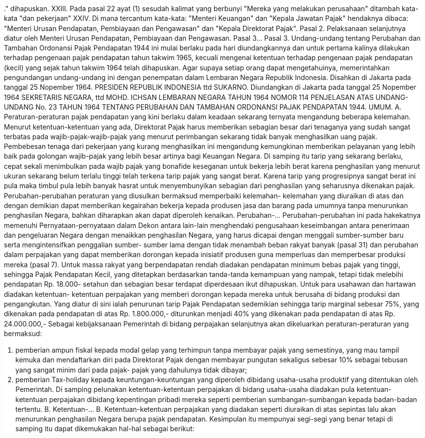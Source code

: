 ." dihapuskan. XXIII. Pada pasal 22 ayat (1) sesudah kalimat yang berbunyi "Mereka yang melakukan perusahaan" ditambah kata-kata "dan pekerjaan" XXIV. Di mana tercantum kata-kata: "Menteri Keuangan" dan "Kepala Jawatan Pajak" hendaknya dibaca: "Menteri Urusan Pendapatan, Pembiayaan dan Pengawasan" dan "Kepala Direktorat Pajak". Pasal 2. Pelaksanaan selanjutnya diatur oleh Menteri Urusan Pendapatan, Pembiayaan dan Pengawasan. Pasal 3… Pasal 3. Undang-undang tentang Perubahan dan Tambahan Ordonansi Pajak Pendapatan 1944 ini mulai berlaku pada hari diundangkannya dan untuk pertama kalinya dilakukan terhadap pengenaan pajak pendapatan tahun takwim 1965, kecuali mengenai ketentuan terhadap pengenaan pajak pendapatan (kecil) yang sejak tahun takwim 1964 telah dihapuskan. Agar supaya setiap orang dapat mengetahuinya, memerintahkan pengundangan undang-undang ini dengan penempatan dalam Lembaran Negara Republik Indonesia. Disahkan di Jakarta pada tanggal 25 Nopember 1964. PRESIDEN REPUBLIK INDONESIA ttd SUKARNO. Diundangkan di Jakarta pada tanggal 25 Nopember 1964 SEKRETARIS NEGARA, ttd MOHD. ICHSAN LEMBARAN NEGARA TAHUN 1964 NOMOR 114 PENJELASAN ATAS UNDANG-UNDANG No. 23 TAHUN 1964 TENTANG PERUBAHAN DAN TAMBAHAN ORDONANSI PAJAK PENDAPATAN 1944. UMUM. A. Peraturan-peraturan pajak pendapatan yang kini berlaku dalam keadaan sekarang ternyata mengandung beberapa kelemahan. Menurut ketentuan-ketentuan yang ada, Direktorat Pajak harus memberikan sebagian besar dari tenaganya yang sudah sangat terbatas pada wajib-pajak-wajib-pajak yang menurut perimbangan sekarang tidak banyak menghasilkan uang pajak. Pembebesan tenaga dari pekerjaan yang kurang menghasilkan ini mengandung kemungkinan memberikan pelayanan yang lebih baik pada golongan wajib-pajak yang lebih besar artinya bagi Keuangan Negara. Di samping itu tarip yang sekarang berlaku, cepat sekali menimbulkan pada wajib pajak yang bonafide keseganan untuk bekerja lebih berat karena penghasilan yang menurut ukuran sekarang belum terlalu tinggi telah terkena tarip pajak yang sangat berat. Karena tarip yang progresipnya sangat berat ini pula maka timbul pula lebih banyak hasrat untuk menyembunyikan sebagian dari penghasilan yang seharusnya dikenakan pajak. Perubahan-perubahan peraturan yang diusulkan bermaksud memperbaiki kelemahan- kelemahan yang diuraikan di atas dan dengan demikian dapat memberikan kegairahan bekerja kepada produsen jasa dan barang pada umumnya tanpa menurunkan penghasilan Negara, bahkan diharapkan akan dapat diperoleh kenaikan. Perubahan-… Perubahan-perubahan ini pada hakekatnya memenuhi Pernyataan-pernyataan dalam Dekon antara lain-lain menghendaki pengusahaan keseimbangan antara penerimaan dan pengeluaran Negara dengan menaikkan penghasilan Negara, yang harus dicapai dengan menggali sumber-sumber baru serta mengintensifkan penggalian sumber- sumber lama dengan tidak menambah beban rakyat banyak (pasal 31) dan perubahan dalam perpajakan yang dapat memberikan dorongan kepada inisiatif produsen guna memperluas dan memperbesar produksi mereka (pasal 7). Untuk massa rakyat yang berpendapatan rendah diadakan pendapatan minimum bebas pajak yang tinggi, sehingga Pajak Pendapatan Kecil, yang ditetapkan berdasarkan tanda-tanda kemampuan yang nampak, tetapi tidak melebihi pendapatan Rp. 18.000- setahun dan sebagian besar terdapat diperdesaan ikut dihapuskan. Untuk para usahawan dan hartawan diadakan ketentuan- ketentuan perpajakan yang memberi dorongan kepada mereka untuk berusaha di bidang produksi dan pengangkutan. Yang diatur di sini ialah penurunan tarip Pajak Pendapatan sedemikian sehingga tarip marginal sebesar 75%, yang dikenakan pada pendapatan di atas Rp. 1.800.000,- diturunkan menjadi 40% yang dikenakan pada pendapatan di atas Rp. 24.000.000,- Sebagai kebijaksanaan Pemerintah di bidang perpajakan selanjutnya akan dikeluarkan peraturan-peraturan yang bermaksud:
1. pemberian ampun fiskal kepada modal gelap yang terhimpun tanpa membayar pajak yang semestinya, yang mau tampil kemuka dan mendaftarkan diri pada Direktorat Pajak dengan membayar pungutan sekaligus sebesar 10% sebagai tebusan yang sangat minim dari pada pajak- pajak yang dahulunya tidak dibayar;
2. pemberian Tax-holiday kepada keuntungan-keuntungan yang diperoleh dibidang usaha-usaha produktif yang ditentukan oleh Pemerintah. Di samping pelunakan ketentuan-ketentuan perpajakan di bidang usaha-usaha diadakan pula ketentuan-ketentuan perpajakan dibidang kepentingan pribadi mereka seperti pemberian sumbangan-sumbangan kepada badan-badan tertentu. B. Ketentuan-… B. Ketentuan-ketentuan perpajakan yang diadakan seperti diuraikan di atas sepintas lalu akan menurunkan penghasilan Negara berupa pajak pendapatan. Kesimpulan itu mempunyai segi-segi yang benar tetapi di samping itu dapat dikemukakan hal-hal sebagai berikut: